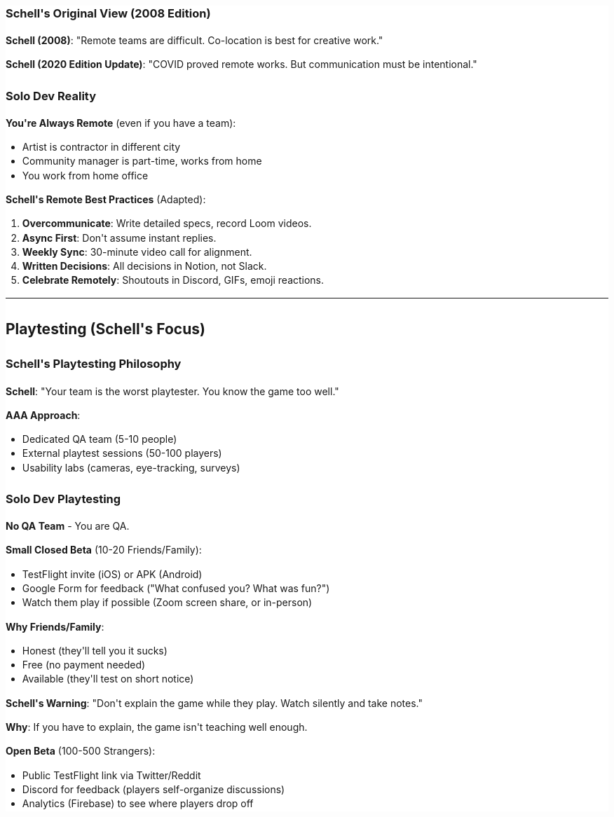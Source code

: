 ### Schell's Original View (2008 Edition)

**Schell (2008)**: "Remote teams are difficult. Co-location is best for creative work."

**Schell (2020 Edition Update)**: "COVID proved remote works. But communication must be intentional."

### Solo Dev Reality

**You're Always Remote** (even if you have a team):
- Artist is contractor in different city
- Community manager is part-time, works from home
- You work from home office

**Schell's Remote Best Practices** (Adapted):
1. **Overcommunicate**: Write detailed specs, record Loom videos.
2. **Async First**: Don't assume instant replies.
3. **Weekly Sync**: 30-minute video call for alignment.
4. **Written Decisions**: All decisions in Notion, not Slack.
5. **Celebrate Remotely**: Shoutouts in Discord, GIFs, emoji reactions.

---

## Playtesting (Schell's Focus)

### Schell's Playtesting Philosophy

**Schell**: "Your team is the worst playtester. You know the game too well."

**AAA Approach**:
- Dedicated QA team (5-10 people)
- External playtest sessions (50-100 players)
- Usability labs (cameras, eye-tracking, surveys)

### Solo Dev Playtesting

**No QA Team** - You are QA.

**Small Closed Beta** (10-20 Friends/Family):
- TestFlight invite (iOS) or APK (Android)
- Google Form for feedback ("What confused you? What was fun?")
- Watch them play if possible (Zoom screen share, or in-person)

**Why Friends/Family**:
- Honest (they'll tell you it sucks)
- Free (no payment needed)
- Available (they'll test on short notice)

**Schell's Warning**: "Don't explain the game while they play. Watch silently and take notes."

**Why**: If you have to explain, the game isn't teaching well enough.

**Open Beta** (100-500 Strangers):
- Public TestFlight link via Twitter/Reddit
- Discord for feedback (players self-organize discussions)
- Analytics (Firebase) to see where players drop off
